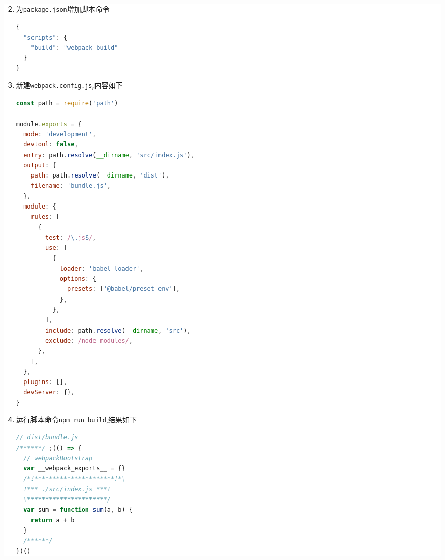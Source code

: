 2. 为`package.json`增加脚本命令

   ```javascript
   {
     "scripts": {
       "build": "webpack build"
     }
   }
   ```

3. 新建`webpack.config.js`,内容如下

   ```javascript
   const path = require('path')

   module.exports = {
     mode: 'development',
     devtool: false,
     entry: path.resolve(__dirname, 'src/index.js'),
     output: {
       path: path.resolve(__dirname, 'dist'),
       filename: 'bundle.js',
     },
     module: {
       rules: [
         {
           test: /\.js$/,
           use: [
             {
               loader: 'babel-loader',
               options: {
                 presets: ['@babel/preset-env'],
               },
             },
           ],
           include: path.resolve(__dirname, 'src'),
           exclude: /node_modules/,
         },
       ],
     },
     plugins: [],
     devServer: {},
   }
   ```

4. 运行脚本命令`npm run build`,结果如下

   ```javascript
   // dist/bundle.js
   /******/ ;(() => {
     // webpackBootstrap
     var __webpack_exports__ = {}
     /*!**********************!*\
     !*** ./src/index.js ***!
     \**********************/
     var sum = function sum(a, b) {
       return a + b
     }
     /******/
   })()
   ```
